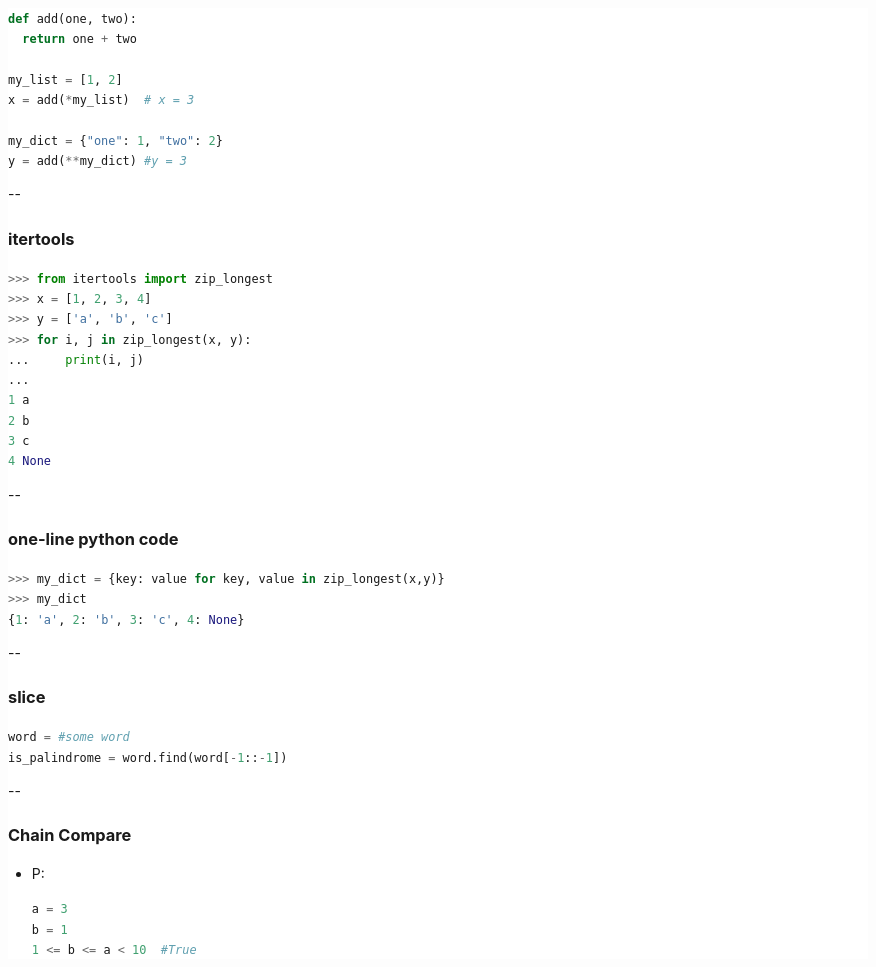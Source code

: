 ```python
def add(one, two):
  return one + two

my_list = [1, 2]
x = add(*my_list)  # x = 3

my_dict = {"one": 1, "two": 2}
y = add(**my_dict) #y = 3
```

--

### itertools

```python
>>> from itertools import zip_longest
>>> x = [1, 2, 3, 4]
>>> y = ['a', 'b', 'c']
>>> for i, j in zip_longest(x, y):
...     print(i, j)
...
1 a
2 b
3 c
4 None
```

--

### one-line python code

```python
>>> my_dict = {key: value for key, value in zip_longest(x,y)}
>>> my_dict
{1: 'a', 2: 'b', 3: 'c', 4: None}
```

--

### slice

```python
word = #some word
is_palindrome = word.find(word[-1::-1])
```

--

### Chain Compare

* P:

  ```python
  a = 3
  b = 1
  1 <= b <= a < 10  #True
  ```
